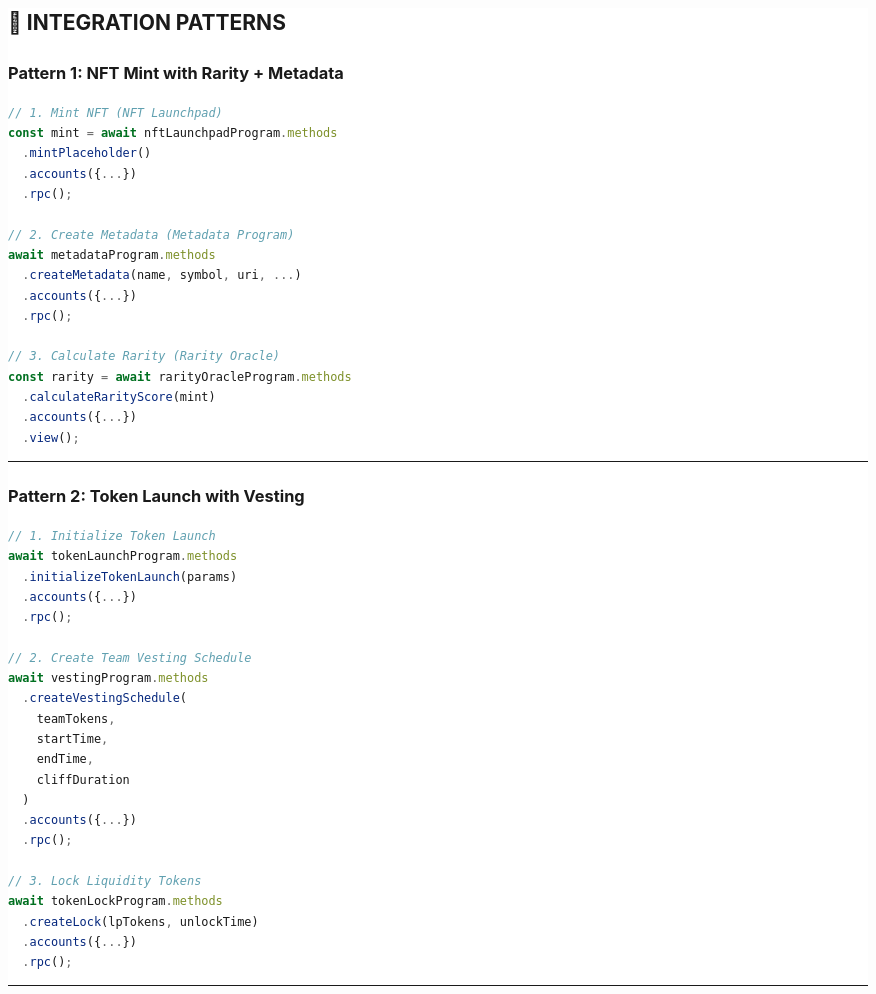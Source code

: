 
## 🎯 INTEGRATION PATTERNS

### **Pattern 1: NFT Mint with Rarity + Metadata**

```typescript
// 1. Mint NFT (NFT Launchpad)
const mint = await nftLaunchpadProgram.methods
  .mintPlaceholder()
  .accounts({...})
  .rpc();

// 2. Create Metadata (Metadata Program)
await metadataProgram.methods
  .createMetadata(name, symbol, uri, ...)
  .accounts({...})
  .rpc();

// 3. Calculate Rarity (Rarity Oracle)
const rarity = await rarityOracleProgram.methods
  .calculateRarityScore(mint)
  .accounts({...})
  .view();
```

---

### **Pattern 2: Token Launch with Vesting**

```typescript
// 1. Initialize Token Launch
await tokenLaunchProgram.methods
  .initializeTokenLaunch(params)
  .accounts({...})
  .rpc();

// 2. Create Team Vesting Schedule
await vestingProgram.methods
  .createVestingSchedule(
    teamTokens,
    startTime,
    endTime,
    cliffDuration
  )
  .accounts({...})
  .rpc();

// 3. Lock Liquidity Tokens
await tokenLockProgram.methods
  .createLock(lpTokens, unlockTime)
  .accounts({...})
  .rpc();
```

---